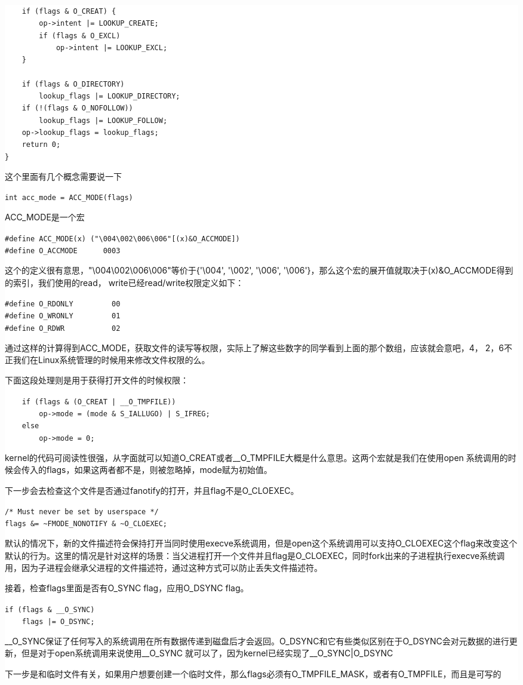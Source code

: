 	    if (flags & O_CREAT) {
	        op->intent |= LOOKUP_CREATE;
	        if (flags & O_EXCL)
	            op->intent |= LOOKUP_EXCL;
	    }    
	
	    if (flags & O_DIRECTORY)
	        lookup_flags |= LOOKUP_DIRECTORY;
	    if (!(flags & O_NOFOLLOW))
	        lookup_flags |= LOOKUP_FOLLOW;
	    op->lookup_flags = lookup_flags;
	    return 0;	
	}

这个里面有几个概念需要说一下

	int acc_mode = ACC_MODE(flags)

ACC_MODE是一个宏

    #define ACC_MODE(x) ("\004\002\006\006"[(x)&O_ACCMODE])
	#define O_ACCMODE      0003 

这个的定义很有意思，"\004\002\006\006"等价于{'\004', '\002', '\006', '\006'}，那么这个宏的展开值就取决于(x)&O_ACCMODE得到的索引，我们使用的read， write已经read/write权限定义如下：

    #define O_RDONLY         00
	#define O_WRONLY         01
	#define O_RDWR           02

通过这样的计算得到ACC_MODE，获取文件的读写等权限，实际上了解这些数字的同学看到上面的那个数组，应该就会意吧，4， 2，6不正我们在Linux系统管理的时候用来修改文件权限的么。

下面这段处理则是用于获得打开文件的时候权限：

    	if (flags & (O_CREAT | __O_TMPFILE))
	        op->mode = (mode & S_IALLUGO) | S_IFREG;
	    else 
	        op->mode = 0;

kernel的代码可阅读性很强，从字面就可以知道O_CREAT或者__O_TMPFILE大概是什么意思。这两个宏就是我们在使用open 系统调用的时候会传入的flags，如果这两者都不是，则被忽略掉，mode赋为初始值。

下一步会去检查这个文件是否通过fanotify的打开，并且flag不是O_CLOEXEC。

	/* Must never be set by userspace */
	flags &= ~FMODE_NONOTIFY & ~O_CLOEXEC;

默认的情况下，新的文件描述符会保持打开当同时使用execve系统调用，但是open这个系统调用可以支持O_CLOEXEC这个flag来改变这个默认的行为。这里的情况是针对这样的场景：当父进程打开一个文件并且flag是O_CLOEXEC，同时fork出来的子进程执行execve系统调用，因为子进程会继承父进程的文件描述符，通过这种方式可以防止丢失文件描述符。

接着，检查flags里面是否有O_SYNC flag，应用O_DSYNC flag。
    
	if (flags & __O_SYNC)
        flags |= O_DSYNC;

__O_SYNC保证了任何写入的系统调用在所有数据传递到磁盘后才会返回。O_DSYNC和它有些类似区别在于O_DSYNC会对元数据的进行更新，但是对于open系统调用来说使用__O_SYNC 就可以了，因为kernel已经实现了__O_SYNC|O_DSYNC

下一步是和临时文件有关，如果用户想要创建一个临时文件，那么flags必须有O_TMPFILE_MASK，或者有O_TMPFILE，而且是可写的
